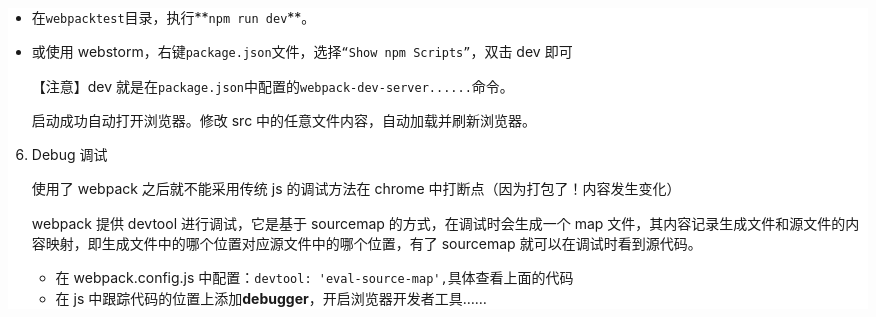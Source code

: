    - 在`webpacktest`目录，执行**`npm run dev`**。

   - 或使用 webstorm，右键`package.json`文件，选择`“Show npm Scripts”`，双击 dev 即可

     【注意】dev 就是在`package.json`中配置的`webpack-dev-server......`命令。

     启动成功自动打开浏览器。修改 src 中的任意文件内容，自动加载并刷新浏览器。

6. Debug 调试

   使用了 webpack 之后就不能采用传统 js 的调试方法在 chrome 中打断点（因为打包了！内容发生变化）

   webpack 提供 devtool 进行调试，它是基于 sourcemap 的方式，在调试时会生成一个 map 文件，其内容记录生成文件和源文件的内容映射，即生成文件中的哪个位置对应源文件中的哪个位置，有了 sourcemap 就可以在调试时看到源代码。

   - 在 webpack.config.js 中配置：`devtool: 'eval‐source‐map',`具体查看上面的代码
   - 在 js 中跟踪代码的位置上添加**debugger**，开启浏览器开发者工具……
